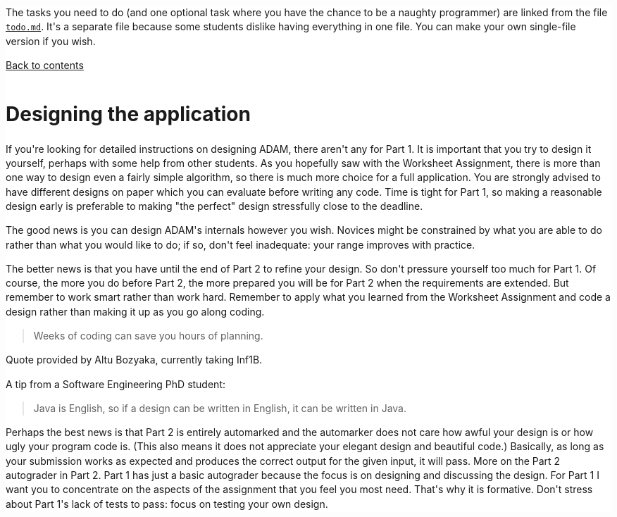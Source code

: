 The tasks you need to do (and one optional task where you have the
chance to be a naughty programmer) are linked from the file
[`todo.md`](todo.md "The assignment TODO list"). It's a separate file
because some students dislike having everything in one file. You can
make your own single-file version if you wish.

[Back to contents](#contents- "Return to the Table of Contents")

# Designing the application #

If you're looking for detailed instructions on designing ADAM, there
aren't any for Part 1. It is important that you try to design it
yourself, perhaps with some help from other students. As you hopefully
saw with the Worksheet Assignment, there is more than one way to
design even a fairly simple algorithm, so there is much more choice
for a full application. You are strongly advised to have different
designs on paper which you can evaluate before writing any code. Time
is tight for Part 1, so making a reasonable design early is preferable
to making "the perfect" design stressfully close to the deadline.

The good news is you can design ADAM's internals however you wish.
Novices might be constrained by what you are able to do rather than
what you would like to do; if so, don't feel inadequate: your range
improves with practice.

The better news is that you have until the end of Part 2 to refine
your design. So don't pressure yourself too much for Part 1. Of
course, the more you do before Part 2, the more prepared you will be
for Part 2 when the requirements are extended. But remember to work
smart rather than work hard. Remember to apply what you learned from
the Worksheet Assignment and code a design rather than making it up as
you go along coding.

> Weeks of coding can save you hours of planning.

Quote provided by Altu Bozyaka, currently taking Inf1B.

A tip from a Software Engineering PhD student:

> Java is English, so if a design can be written in English, it can be
> written in Java.

Perhaps the best news is that Part 2 is entirely automarked and the
automarker does not care how awful your design is or how ugly your
program code is. (This also means it does not appreciate your elegant
design and beautiful code.)  Basically, as long as your submission
works as expected and produces the correct output for the given input,
it will pass. More on the Part 2 autograder in Part 2. Part 1 has just
a basic autograder because the focus is on designing and discussing
the design. For Part 1 I want you to concentrate on the aspects of the
assignment that you feel you most need. That's why it is formative.
Don't stress about Part 1's lack of tests to pass: focus on testing
your own design.
